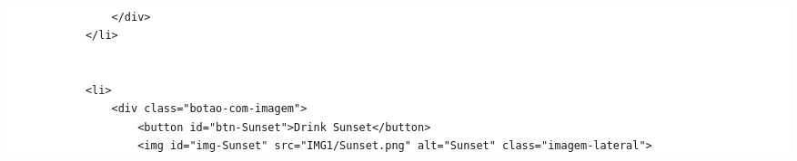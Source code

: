                     </div>
                </li>


                <li>
                    <div class="botao-com-imagem">
                        <button id="btn-Sunset">Drink Sunset</button>
                        <img id="img-Sunset" src="IMG1/Sunset.png" alt="Sunset" class="imagem-lateral">
                    